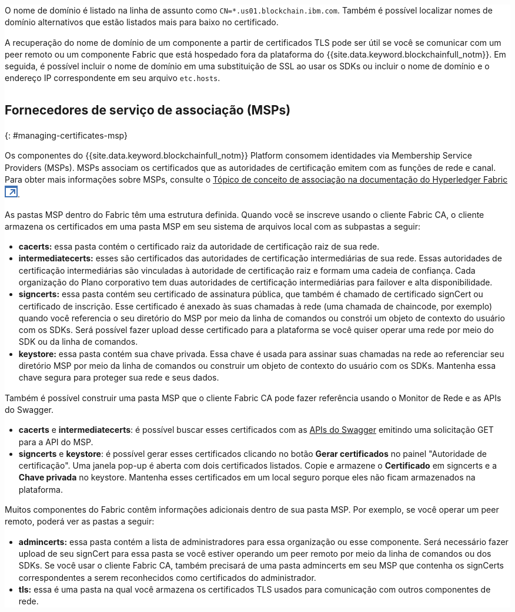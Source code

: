 O nome de domínio é listado na linha de assunto como `CN=*.us01.blockchain.ibm.com`. Também é possível localizar nomes de domínio alternativos que estão listados mais para baixo no certificado.

A recuperação do nome de domínio de um componente a partir de certificados TLS pode ser útil se você se comunicar com um peer remoto ou um componente Fabric que está hospedado fora da plataforma do {{site.data.keyword.blockchainfull_notm}}. Em seguida, é possível incluir o nome de domínio em uma substituição de SSL ao usar os SDKs ou incluir o nome de domínio e o endereço IP correspondente em seu arquivo `etc.hosts`.

## Fornecedores de serviço de associação (MSPs)
{: #managing-certificates-msp}

Os componentes do {{site.data.keyword.blockchainfull_notm}} Platform consomem identidades via Membership Service Providers (MSPs). MSPs associam os certificados que as autoridades de certificação emitem com as funções de rede e canal. Para obter mais informações sobre MSPs, consulte o [Tópico de conceito de associação na documentação do Hyperledger Fabric ![Ícone de link externo](images/external_link.svg "Ícone de link externo")](https://hyperledger-fabric.readthedocs.io/en/release-1.2/membership/membership.html "Tópico de conceito de associação na documentação do Hyperledger Fabric").

As pastas MSP dentro do Fabric têm uma estrutura definida. Quando você se inscreve usando o cliente Fabric CA, o cliente armazena os certificados em uma pasta MSP em seu sistema de arquivos local com as subpastas a seguir:

- **cacerts:** essa pasta contém o certificado raiz da autoridade de certificação raiz de sua rede.
- **intermediatecerts:** esses são certificados das autoridades de certificação intermediárias de sua rede. Essas autoridades de certificação intermediárias são vinculadas à autoridade de certificação raiz e formam uma cadeia de confiança. Cada organização do Plano corporativo tem duas autoridades de certificação intermediárias para failover e alta disponibilidade.
- **signcerts:** essa pasta contém seu certificado de assinatura pública, que também é chamado de certificado signCert ou certificado de inscrição. Esse certificado é anexado às suas chamadas à rede (uma chamada de chaincode, por exemplo) quando você referencia o seu diretório do MSP por meio da linha de comandos ou constrói um objeto de contexto do usuário com os SDKs. Será possível fazer upload desse certificado para a plataforma se você quiser operar uma rede por meio do SDK ou da linha de comandos.
- **keystore:** essa pasta contém sua chave privada. Essa chave é usada para assinar suas chamadas na rede ao referenciar seu diretório MSP por meio da linha de comandos ou construir um objeto de contexto do usuário com os SDKs. Mantenha essa chave segura para proteger sua rede e seus dados.

Também é possível construir uma pasta MSP que o cliente Fabric CA pode fazer referência usando o Monitor de Rede e as APIs do Swagger.

- **cacerts** e **intermediatecerts**: é possível buscar esses certificados com as [APIs do Swagger](/docs/services/blockchain/howto/swagger_apis.html#ibp-swagger) emitindo uma solicitação GET para a API do MSP.
- **signcerts** e **keystore**: é possível gerar esses certificados clicando no botão **Gerar certificados** no painel "Autoridade de certificação". Uma janela pop-up é aberta com dois certificados listados. Copie e armazene o **Certificado** em signcerts e a **Chave privada** no keystore. Mantenha esses certificados em um local seguro porque eles não ficam armazenados na plataforma.

Muitos componentes do Fabric contêm informações adicionais dentro de sua pasta MSP. Por exemplo, se você operar um peer remoto, poderá ver as pastas a seguir:

- **admincerts:** essa pasta contém a lista de administradores para essa organização ou esse componente. Será necessário fazer upload de seu signCert para essa pasta se você estiver operando um peer remoto por meio da linha de comandos ou dos SDKs. Se você usar o cliente Fabric CA, também precisará de uma pasta admincerts em seu MSP que contenha os signCerts correspondentes a serem reconhecidos como certificados do administrador.
- **tls:** essa é uma pasta na qual você armazena os certificados TLS usados para comunicação com outros componentes de rede.
